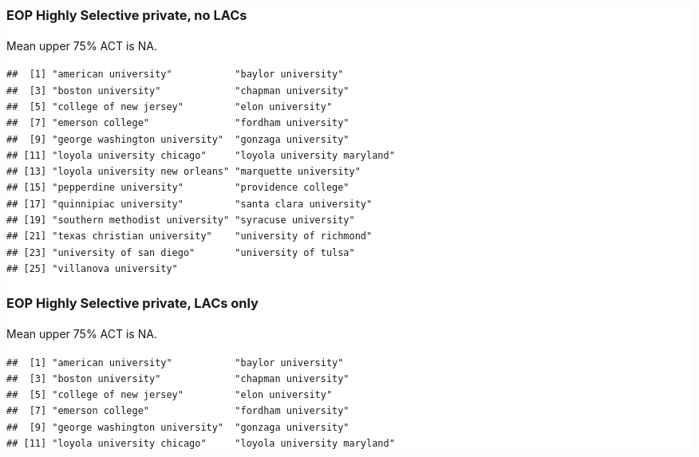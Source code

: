 ### EOP Highly Selective private, no LACs

Mean upper 75% ACT is NA.

    ##  [1] "american university"           "baylor university"            
    ##  [3] "boston university"             "chapman university"           
    ##  [5] "college of new jersey"         "elon university"              
    ##  [7] "emerson college"               "fordham university"           
    ##  [9] "george washington university"  "gonzaga university"           
    ## [11] "loyola university chicago"     "loyola university maryland"   
    ## [13] "loyola university new orleans" "marquette university"         
    ## [15] "pepperdine university"         "providence college"           
    ## [17] "quinnipiac university"         "santa clara university"       
    ## [19] "southern methodist university" "syracuse university"          
    ## [21] "texas christian university"    "university of richmond"       
    ## [23] "university of san diego"       "university of tulsa"          
    ## [25] "villanova university"

### EOP Highly Selective private, LACs only

Mean upper 75% ACT is NA.

    ##  [1] "american university"           "baylor university"            
    ##  [3] "boston university"             "chapman university"           
    ##  [5] "college of new jersey"         "elon university"              
    ##  [7] "emerson college"               "fordham university"           
    ##  [9] "george washington university"  "gonzaga university"           
    ## [11] "loyola university chicago"     "loyola university maryland"   